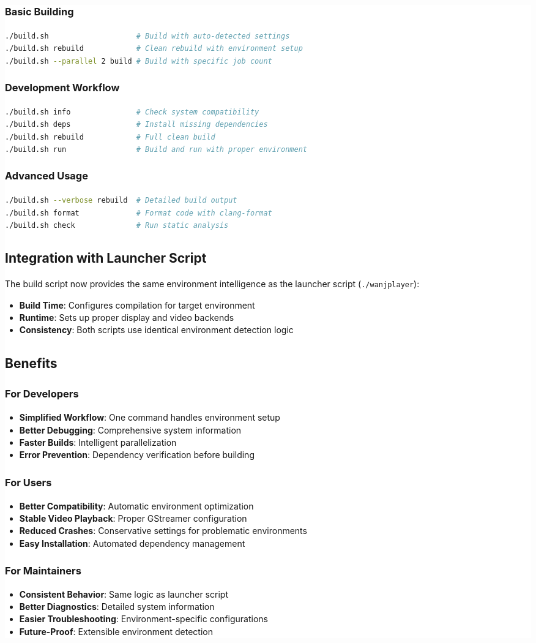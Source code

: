 ### Basic Building
```bash
./build.sh                    # Build with auto-detected settings
./build.sh rebuild            # Clean rebuild with environment setup
./build.sh --parallel 2 build # Build with specific job count
```

### Development Workflow
```bash
./build.sh info               # Check system compatibility
./build.sh deps               # Install missing dependencies
./build.sh rebuild            # Full clean build
./build.sh run                # Build and run with proper environment
```

### Advanced Usage
```bash
./build.sh --verbose rebuild  # Detailed build output
./build.sh format             # Format code with clang-format
./build.sh check              # Run static analysis
```

## Integration with Launcher Script

The build script now provides the same environment intelligence as the launcher script (`./wanjplayer`):

- **Build Time**: Configures compilation for target environment
- **Runtime**: Sets up proper display and video backends
- **Consistency**: Both scripts use identical environment detection logic

## Benefits

### For Developers
- **Simplified Workflow**: One command handles environment setup
- **Better Debugging**: Comprehensive system information
- **Faster Builds**: Intelligent parallelization
- **Error Prevention**: Dependency verification before building

### For Users
- **Better Compatibility**: Automatic environment optimization
- **Stable Video Playback**: Proper GStreamer configuration
- **Reduced Crashes**: Conservative settings for problematic environments
- **Easy Installation**: Automated dependency management

### For Maintainers
- **Consistent Behavior**: Same logic as launcher script
- **Better Diagnostics**: Detailed system information
- **Easier Troubleshooting**: Environment-specific configurations
- **Future-Proof**: Extensible environment detection
